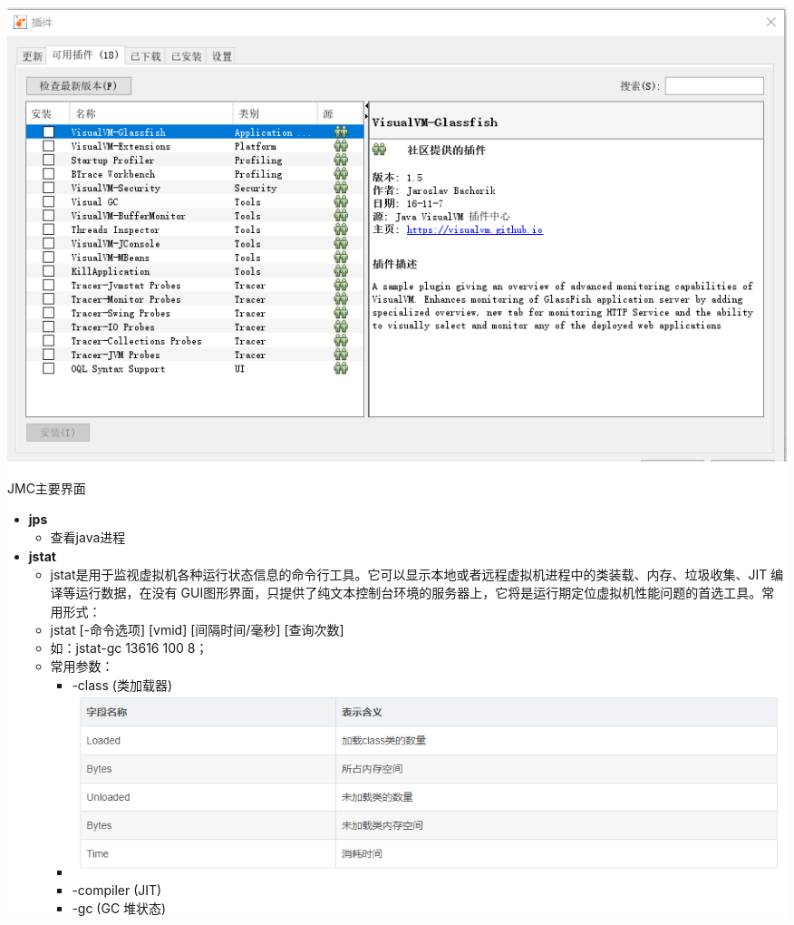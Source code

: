 ![1697725412848-a6f04c6f-746b-4443-bd8e-15d8fc10bfba.png](./assets/1697725412848-a6f04c6f-746b-4443-bd8e-15d8fc10bfba.png)

JMC主要界面

- **jps**
  - 查看java进程
- **jstat**
  - jstat是用于监视虚拟机各种运行状态信息的命令行工具。它可以显示本地或者远程虚拟机进程中的类装载、内存、垃圾收集、JIT 编译等运行数据，在没有 GUI图形界面，只提供了纯文本控制台环境的服务器上，它将是运行期定位虚拟机性能问题的首选工具。常用形式：
  - jstat [-命令选项] [vmid] [间隔时间/毫秒] [查询次数]
  - 如：jstat-gc 13616 100 8；
  - 常用参数：
    - -class (类加载器)
    - ![1698583747379-903b11ba-9d00-4007-92af-8deb66d6c6fe.png](./assets/1698583747379-903b11ba-9d00-4007-92af-8deb66d6c6fe.png)
    - -compiler (JIT)
    - -gc (GC 堆状态)